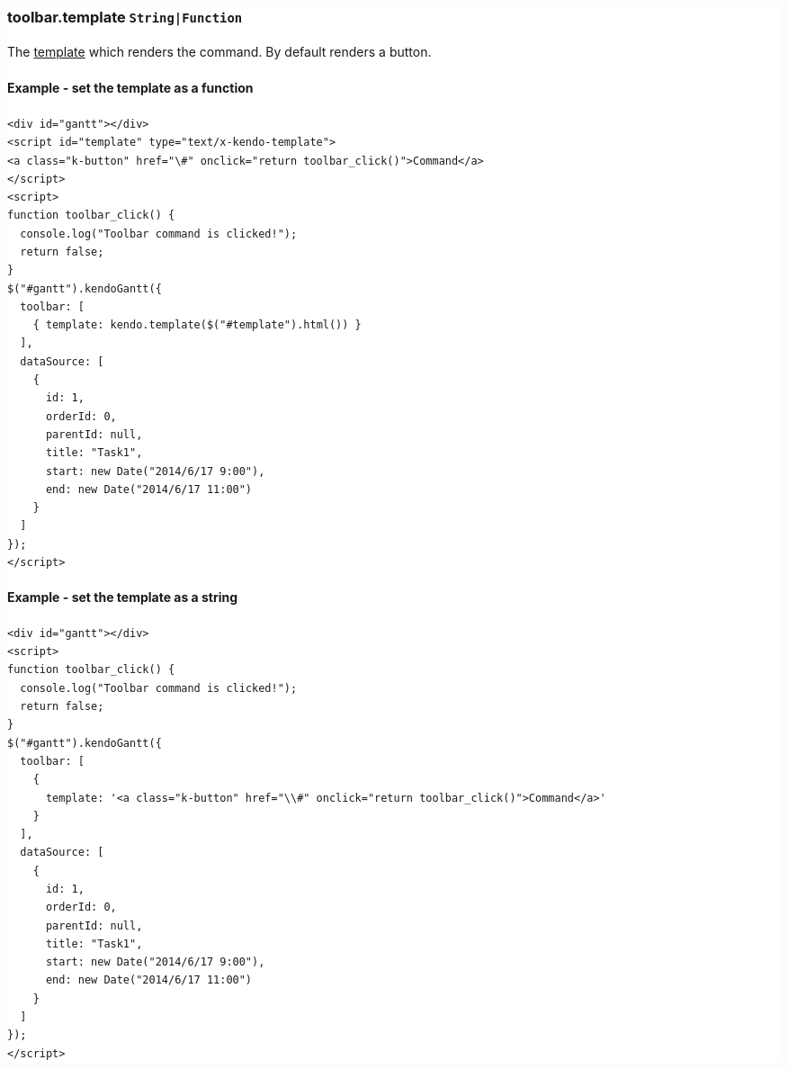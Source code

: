 ### toolbar.template `String|Function`

The [template](/api/framework/kendo#methods-template) which renders the command. By default renders a button.

#### Example - set the template as a function
    <div id="gantt"></div>
    <script id="template" type="text/x-kendo-template">
    <a class="k-button" href="\#" onclick="return toolbar_click()">Command</a>
    </script>
    <script>
    function toolbar_click() {
      console.log("Toolbar command is clicked!");
      return false;
    }
    $("#gantt").kendoGantt({
      toolbar: [
        { template: kendo.template($("#template").html()) }
      ],
      dataSource: [
        {
          id: 1,
          orderId: 0,
          parentId: null,
          title: "Task1",
          start: new Date("2014/6/17 9:00"),
          end: new Date("2014/6/17 11:00")
        }
      ]
    });
    </script>

#### Example - set the template as a string
    <div id="gantt"></div>
    <script>
    function toolbar_click() {
      console.log("Toolbar command is clicked!");
      return false;
    }
    $("#gantt").kendoGantt({
      toolbar: [
        {
          template: '<a class="k-button" href="\\#" onclick="return toolbar_click()">Command</a>'
        }
      ],
      dataSource: [
        {
          id: 1,
          orderId: 0,
          parentId: null,
          title: "Task1",
          start: new Date("2014/6/17 9:00"),
          end: new Date("2014/6/17 11:00")
        }
      ]
    });
    </script>
